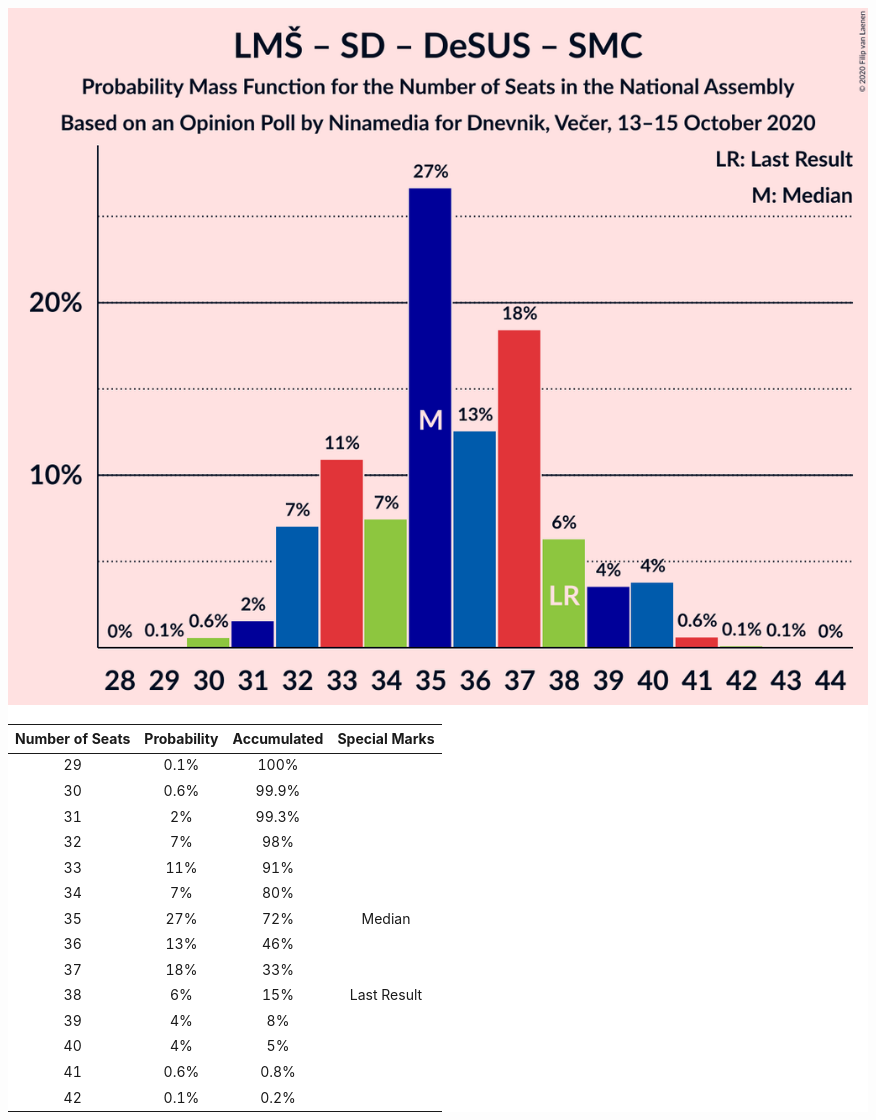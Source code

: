 ![Graph with seats probability mass function not yet produced](2020-10-15-Ninamedia-coalitions-seats-pmf-lmš–sd–desus–smc.png "Seats Probability Mass Function")

| Number of Seats | Probability | Accumulated | Special Marks |
|:---------------:|:-----------:|:-----------:|:-------------:|
| 29 | 0.1% | 100% |  |
| 30 | 0.6% | 99.9% |  |
| 31 | 2% | 99.3% |  |
| 32 | 7% | 98% |  |
| 33 | 11% | 91% |  |
| 34 | 7% | 80% |  |
| 35 | 27% | 72% | Median |
| 36 | 13% | 46% |  |
| 37 | 18% | 33% |  |
| 38 | 6% | 15% | Last Result |
| 39 | 4% | 8% |  |
| 40 | 4% | 5% |  |
| 41 | 0.6% | 0.8% |  |
| 42 | 0.1% | 0.2% |  |